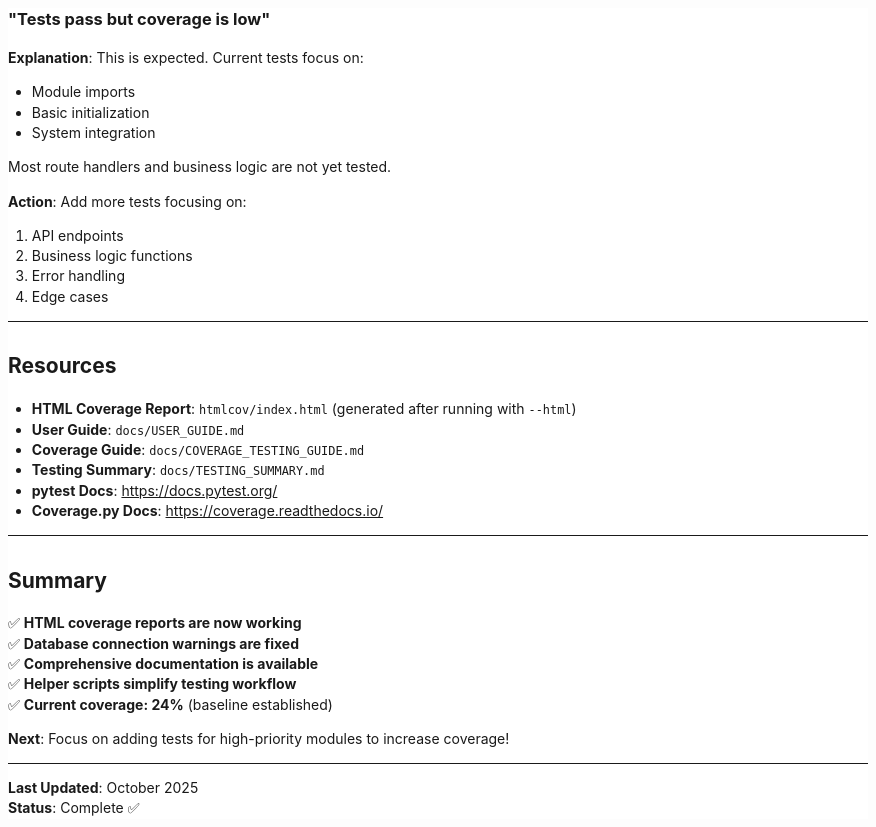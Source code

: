 ### "Tests pass but coverage is low"

**Explanation**: This is expected. Current tests focus on:
- Module imports
- Basic initialization
- System integration

Most route handlers and business logic are not yet tested.

**Action**: Add more tests focusing on:
1. API endpoints
2. Business logic functions
3. Error handling
4. Edge cases

---

## Resources

- **HTML Coverage Report**: `htmlcov/index.html` (generated after running with `--html`)
- **User Guide**: `docs/USER_GUIDE.md`
- **Coverage Guide**: `docs/COVERAGE_TESTING_GUIDE.md`
- **Testing Summary**: `docs/TESTING_SUMMARY.md`
- **pytest Docs**: https://docs.pytest.org/
- **Coverage.py Docs**: https://coverage.readthedocs.io/

---

## Summary

✅ **HTML coverage reports are now working**  
✅ **Database connection warnings are fixed**  
✅ **Comprehensive documentation is available**  
✅ **Helper scripts simplify testing workflow**  
✅ **Current coverage: 24%** (baseline established)

**Next**: Focus on adding tests for high-priority modules to increase coverage!

---

**Last Updated**: October 2025  
**Status**: Complete ✅
